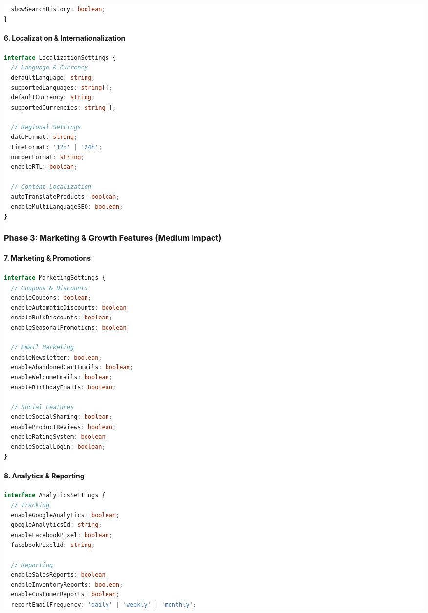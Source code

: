```typescript
  showSearchHistory: boolean;
}
```

#### 6. **Localization & Internationalization**
```typescript
interface LocalizationSettings {
  // Language & Currency
  defaultLanguage: string;
  supportedLanguages: string[];
  defaultCurrency: string;
  supportedCurrencies: string[];
  
  // Regional Settings
  dateFormat: string;
  timeFormat: '12h' | '24h';
  numberFormat: string;
  enableRTL: boolean;
  
  // Content Localization
  autoTranslateProducts: boolean;
  enableMultiLanguageSEO: boolean;
}
```

### Phase 3: Marketing & Growth Features (Medium Impact)

#### 7. **Marketing & Promotions**
```typescript
interface MarketingSettings {
  // Coupons & Discounts
  enableCoupons: boolean;
  enableAutomaticDiscounts: boolean;
  enableBulkDiscounts: boolean;
  enableSeasonalPromotions: boolean;
  
  // Email Marketing
  enableNewsletter: boolean;
  enableAbandonedCartEmails: boolean;
  enableWelcomeEmails: boolean;
  enableBirthdayEmails: boolean;
  
  // Social Features
  enableSocialSharing: boolean;
  enableProductReviews: boolean;
  enableRatingSystem: boolean;
  enableSocialLogin: boolean;
}
```

#### 8. **Analytics & Reporting**
```typescript
interface AnalyticsSettings {
  // Tracking
  enableGoogleAnalytics: boolean;
  googleAnalyticsId: string;
  enableFacebookPixel: boolean;
  facebookPixelId: string;
  
  // Reporting
  enableSalesReports: boolean;
  enableInventoryReports: boolean;
  enableCustomerReports: boolean;
  reportEmailFrequency: 'daily' | 'weekly' | 'monthly';
```